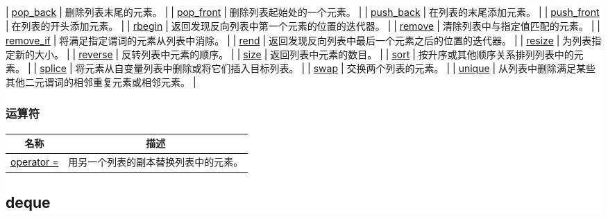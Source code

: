 | [pop_back](#pop_back)           | 删除列表末尾的元素。                                         |
| [pop_front](#pop_front)         | 删除列表起始处的一个元素。                                   |
| [push_back](#push_back)         | 在列表的末尾添加元素。                                       |
| [push_front](#push_front)       | 在列表的开头添加元素。                                       |
| [rbegin](#rbegin)               | 返回发现反向列表中第一个元素的位置的迭代器。                 |
| [remove](#remove)               | 清除列表中与指定值匹配的元素。                               |
| [remove_if](#remove_if)         | 将满足指定谓词的元素从列表中消除。                           |
| [rend](#rend)                   | 返回发现反向列表中最后一个元素之后的位置的迭代器。           |
| [resize](#resize)               | 为列表指定新的大小。                                         |
| [reverse](#reverse)             | 反转列表中元素的顺序。                                       |
| [size](#size)                   | 返回列表中元素的数目。                                       |
| [sort](#sort)                   | 按升序或其他顺序关系排列列表中的元素。                       |
| [splice](#splice)               | 将元素从自变量列表中删除或将它们插入目标列表。               |
| [swap](#swap)                   | 交换两个列表的元素。                                         |
| [unique](#unique)               | 从列表中删除满足某些其他二元谓词的相邻重复元素或相邻元素。   |

### 运算符

| 名称                 | 描述                                 |
| -------------------- | ------------------------------------ |
| [operator =](#op_eq) | 用另一个列表的副本替换列表中的元素。 |





## deque

